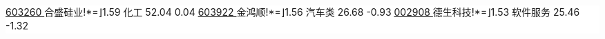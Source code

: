 </tr>
<tr>
<td>
<a href="http://data.10jqka.com.cn/market/lhbgg/code/603260" target="_blank">
603260
</a>

</td>
<td>
合盛硅业!*=⌋1.59
</td>
<td>
化工
</td>
<td>
52.04
</td>
<td>
0.04
</td>

</tr>
<tr>
<td>
<a href="http://data.10jqka.com.cn/market/lhbgg/code/603922" target="_blank">
603922
</a>

</td>
<td>
金鸿顺!*=⌋1.56
</td>
<td>
汽车类
</td>
<td>
26.68
</td>
<td>
-0.93
</td>

</tr>
<tr>
<td>
<a href="http://data.10jqka.com.cn/market/lhbgg/code/002908" target="_blank">
002908
</a>

</td>
<td>
德生科技!*=⌋1.53
</td>
<td>
软件服务
</td>
<td>
25.46
</td>
<td>
-1.32
</td>
